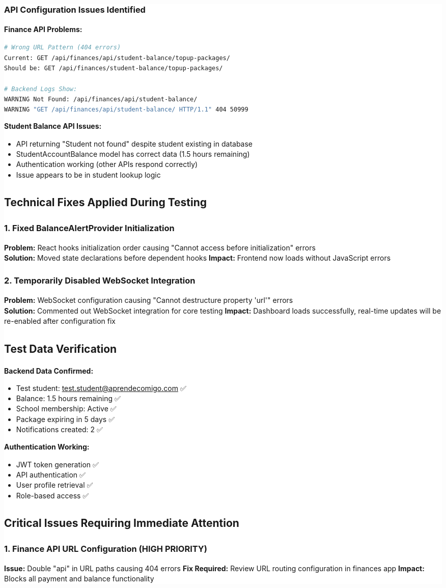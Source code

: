 ### API Configuration Issues Identified

**Finance API Problems:**
```bash
# Wrong URL Pattern (404 errors)
Current: GET /api/finances/api/student-balance/topup-packages/
Should be: GET /api/finances/student-balance/topup-packages/

# Backend Logs Show:
WARNING Not Found: /api/finances/api/student-balance/
WARNING "GET /api/finances/api/student-balance/ HTTP/1.1" 404 50999
```

**Student Balance API Issues:**
- API returning "Student not found" despite student existing in database
- StudentAccountBalance model has correct data (1.5 hours remaining)
- Authentication working (other APIs respond correctly)
- Issue appears to be in student lookup logic

## Technical Fixes Applied During Testing

### 1. Fixed BalanceAlertProvider Initialization
**Problem:** React hooks initialization order causing "Cannot access before initialization" errors  
**Solution:** Moved state declarations before dependent hooks
**Impact:** Frontend now loads without JavaScript errors

### 2. Temporarily Disabled WebSocket Integration
**Problem:** WebSocket configuration causing "Cannot destructure property 'url'" errors  
**Solution:** Commented out WebSocket integration for core testing
**Impact:** Dashboard loads successfully, real-time updates will be re-enabled after configuration fix

## Test Data Verification

**Backend Data Confirmed:**
- Test student: test.student@aprendecomigo.com ✅
- Balance: 1.5 hours remaining ✅
- School membership: Active ✅
- Package expiring in 5 days ✅
- Notifications created: 2 ✅

**Authentication Working:**
- JWT token generation ✅
- API authentication ✅  
- User profile retrieval ✅
- Role-based access ✅

## Critical Issues Requiring Immediate Attention

### 1. Finance API URL Configuration (HIGH PRIORITY)
**Issue:** Double "api" in URL paths causing 404 errors
**Fix Required:** Review URL routing configuration in finances app
**Impact:** Blocks all payment and balance functionality
